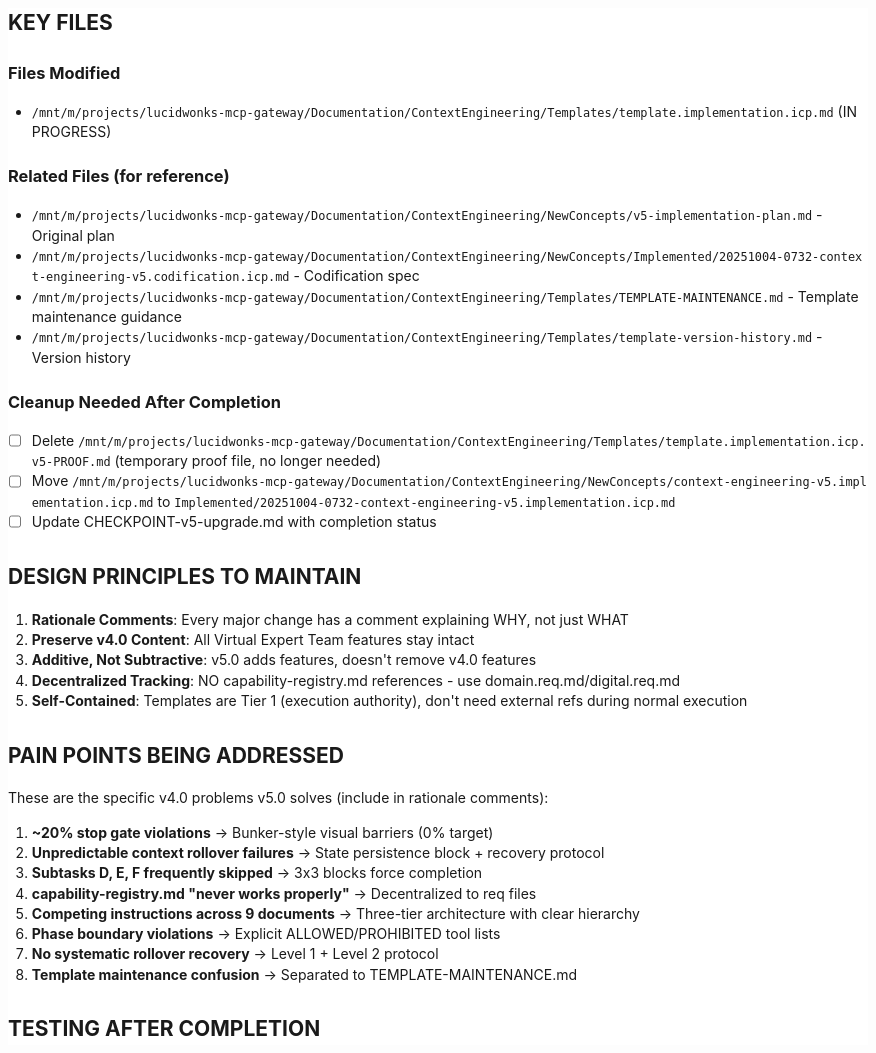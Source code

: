 ## **KEY FILES**

### Files Modified
- `/mnt/m/projects/lucidwonks-mcp-gateway/Documentation/ContextEngineering/Templates/template.implementation.icp.md` (IN PROGRESS)

### Related Files (for reference)
- `/mnt/m/projects/lucidwonks-mcp-gateway/Documentation/ContextEngineering/NewConcepts/v5-implementation-plan.md` - Original plan
- `/mnt/m/projects/lucidwonks-mcp-gateway/Documentation/ContextEngineering/NewConcepts/Implemented/20251004-0732-context-engineering-v5.codification.icp.md` - Codification spec
- `/mnt/m/projects/lucidwonks-mcp-gateway/Documentation/ContextEngineering/Templates/TEMPLATE-MAINTENANCE.md` - Template maintenance guidance
- `/mnt/m/projects/lucidwonks-mcp-gateway/Documentation/ContextEngineering/Templates/template-version-history.md` - Version history

### Cleanup Needed After Completion
- [ ] Delete `/mnt/m/projects/lucidwonks-mcp-gateway/Documentation/ContextEngineering/Templates/template.implementation.icp.v5-PROOF.md` (temporary proof file, no longer needed)
- [ ] Move `/mnt/m/projects/lucidwonks-mcp-gateway/Documentation/ContextEngineering/NewConcepts/context-engineering-v5.implementation.icp.md` to `Implemented/20251004-0732-context-engineering-v5.implementation.icp.md`
- [ ] Update CHECKPOINT-v5-upgrade.md with completion status

## **DESIGN PRINCIPLES TO MAINTAIN**

1. **Rationale Comments**: Every major change has a comment explaining WHY, not just WHAT
2. **Preserve v4.0 Content**: All Virtual Expert Team features stay intact
3. **Additive, Not Subtractive**: v5.0 adds features, doesn't remove v4.0 features
4. **Decentralized Tracking**: NO capability-registry.md references - use domain.req.md/digital.req.md
5. **Self-Contained**: Templates are Tier 1 (execution authority), don't need external refs during normal execution

## **PAIN POINTS BEING ADDRESSED**

These are the specific v4.0 problems v5.0 solves (include in rationale comments):

1. **~20% stop gate violations** → Bunker-style visual barriers (0% target)
2. **Unpredictable context rollover failures** → State persistence block + recovery protocol
3. **Subtasks D, E, F frequently skipped** → 3x3 blocks force completion
4. **capability-registry.md "never works properly"** → Decentralized to req files
5. **Competing instructions across 9 documents** → Three-tier architecture with clear hierarchy
6. **Phase boundary violations** → Explicit ALLOWED/PROHIBITED tool lists
7. **No systematic rollover recovery** → Level 1 + Level 2 protocol
8. **Template maintenance confusion** → Separated to TEMPLATE-MAINTENANCE.md

## **TESTING AFTER COMPLETION**
